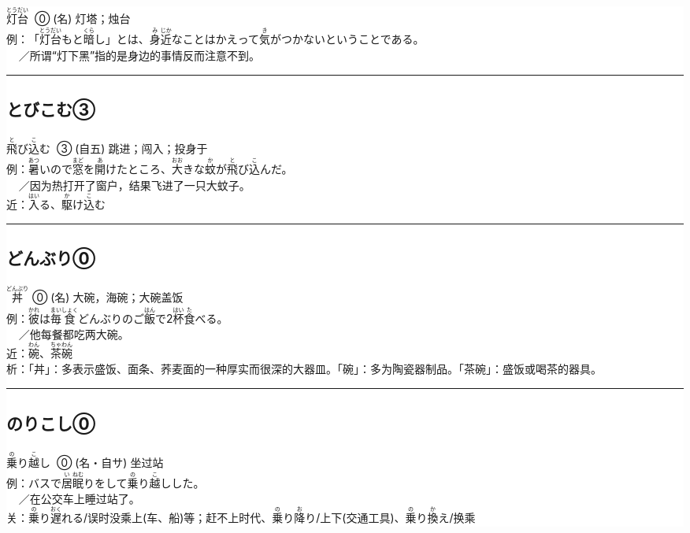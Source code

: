 <span>
  <ruby>灯<rt>とう</rt>台<rt>だい</rt></ruby>
</span>&nbsp;⓪ (名) 灯塔；烛台
<div>
  <font> 例</font>：<ruby>「<rt></rt>灯<rt>とう</rt>台<rt>だい</rt>もと<rt></rt>暗<rt>くら</rt>し」とは、<rt></rt>身<rt>み</rt>近<rt>じか</rt>なことはかえって<rt></rt>気<rt>き</rt>がつかないということである。</ruby><br>&nbsp;&nbsp;&nbsp;&nbsp;／所谓“灯下黑”指的是身边的事情反而注意不到。
</div>

- - -

## とびこむ③

<span>
  <ruby>飛<rt>と</rt>び<rt></rt>込<rt>こ</rt>む</ruby>
</span>&nbsp;③ (自五) 跳进；闯入；投身于
<div>
  <font> 例</font>：<ruby>暑<rt>あつ</rt>いので<rt></rt>窓<rt>まど</rt>を<rt></rt>開<rt>あ</rt>けたところ、<rt></rt>大<rt>おお</rt>きな<rt></rt>蚊<rt>か</rt>が<rt></rt>飛<rt>と</rt>び<rt></rt>込<rt>こ</rt>んだ。</ruby><br>&nbsp;&nbsp;&nbsp;&nbsp;／因为热打开了窗户，结果飞进了一只大蚊子。
  <br>
  <font> 近</font>：<ruby>入<rt>はい</rt>る</ruby>、<ruby>駆<rt>か</rt>け<rt></rt>込<rt>こ</rt>む</ruby>
</div>

- - -

## どんぶり⓪

<span>
  <ruby>丼<rt>どんぶり</rt></ruby>
</span>&nbsp;⓪ (名) 大碗，海碗；大碗盖饭
<div>
  <font> 例</font>：<ruby>彼<rt>かれ</rt>は<rt></rt>毎<rt>まい</rt>食<rt>しょく</rt>どんぶりのご<rt></rt>飯<rt>はん</rt>で2<rt></rt>杯<rt>はい</rt>食<rt>た</rt>べる。</ruby><br>&nbsp;&nbsp;&nbsp;&nbsp;／他每餐都吃两大碗。
  <br>
  <font> 近</font>：<ruby>碗<rt>わん</rt></ruby>、<ruby>茶<rt>ちゃ</rt>碗<rt>わん</rt></ruby>
  <br>
  <font> 析</font>：「丼」：多表示盛饭、面条、荞麦面的一种厚实而很深的大器皿。「碗」：多为陶瓷器制品。「茶碗」：盛饭或喝茶的器具。
</div>

- - -

## のりこし⓪

<span>
  <ruby>乗<rt>の</rt>り<rt></rt>越<rt>こ</rt>し</ruby>
</span>&nbsp;⓪ (名・自サ) 坐过站
<div>
  <font> 例</font>：<ruby>バスで<rt></rt>居<rt>い</rt>眠<rt>ねむ</rt>りをして<rt></rt>乗<rt>の</rt>り<rt></rt>越<rt>こ</rt>しした。</ruby><br>&nbsp;&nbsp;&nbsp;&nbsp;／在公交车上睡过站了。
  <br>
  <font> 关</font>：<ruby>乗<rt>の</rt>り<rt></rt>遅<rt>おく</rt>れる/误时没乘上(<rt></rt>车</ruby>、<ruby>船)<rt></rt>等；赶不上时代</ruby>、<ruby>乗<rt>の</rt>り<rt></rt>降<rt>お</rt>り/上下(<rt></rt>交通工具)</ruby>、<ruby>乗<rt>の</rt>り<rt></rt>換<rt>か</rt>え/换乘</ruby>
</div>

